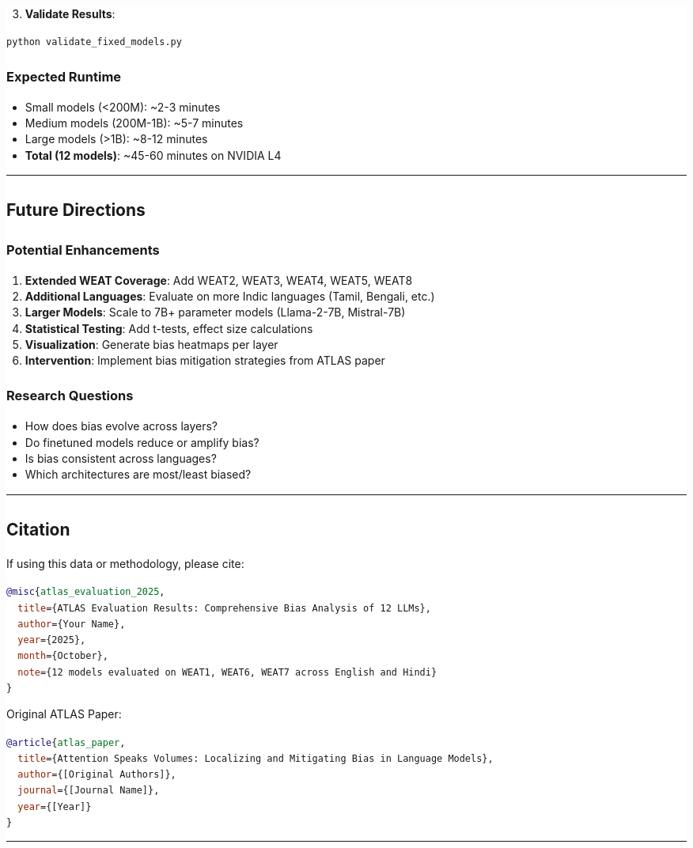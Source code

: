 3. **Validate Results**:
```bash
python validate_fixed_models.py
```

### Expected Runtime

- Small models (<200M): ~2-3 minutes
- Medium models (200M-1B): ~5-7 minutes  
- Large models (>1B): ~8-12 minutes
- **Total (12 models)**: ~45-60 minutes on NVIDIA L4

---

## Future Directions

### Potential Enhancements

1. **Extended WEAT Coverage**: Add WEAT2, WEAT3, WEAT4, WEAT5, WEAT8
2. **Additional Languages**: Evaluate on more Indic languages (Tamil, Bengali, etc.)
3. **Larger Models**: Scale to 7B+ parameter models (Llama-2-7B, Mistral-7B)
4. **Statistical Testing**: Add t-tests, effect size calculations
5. **Visualization**: Generate bias heatmaps per layer
6. **Intervention**: Implement bias mitigation strategies from ATLAS paper

### Research Questions

- How does bias evolve across layers?
- Do finetuned models reduce or amplify bias?
- Is bias consistent across languages?
- Which architectures are most/least biased?

---

## Citation

If using this data or methodology, please cite:

```bibtex
@misc{atlas_evaluation_2025,
  title={ATLAS Evaluation Results: Comprehensive Bias Analysis of 12 LLMs},
  author={Your Name},
  year={2025},
  month={October},
  note={12 models evaluated on WEAT1, WEAT6, WEAT7 across English and Hindi}
}
```

Original ATLAS Paper:
```bibtex
@article{atlas_paper,
  title={Attention Speaks Volumes: Localizing and Mitigating Bias in Language Models},
  author={[Original Authors]},
  journal={[Journal Name]},
  year={[Year]}
}
```

---